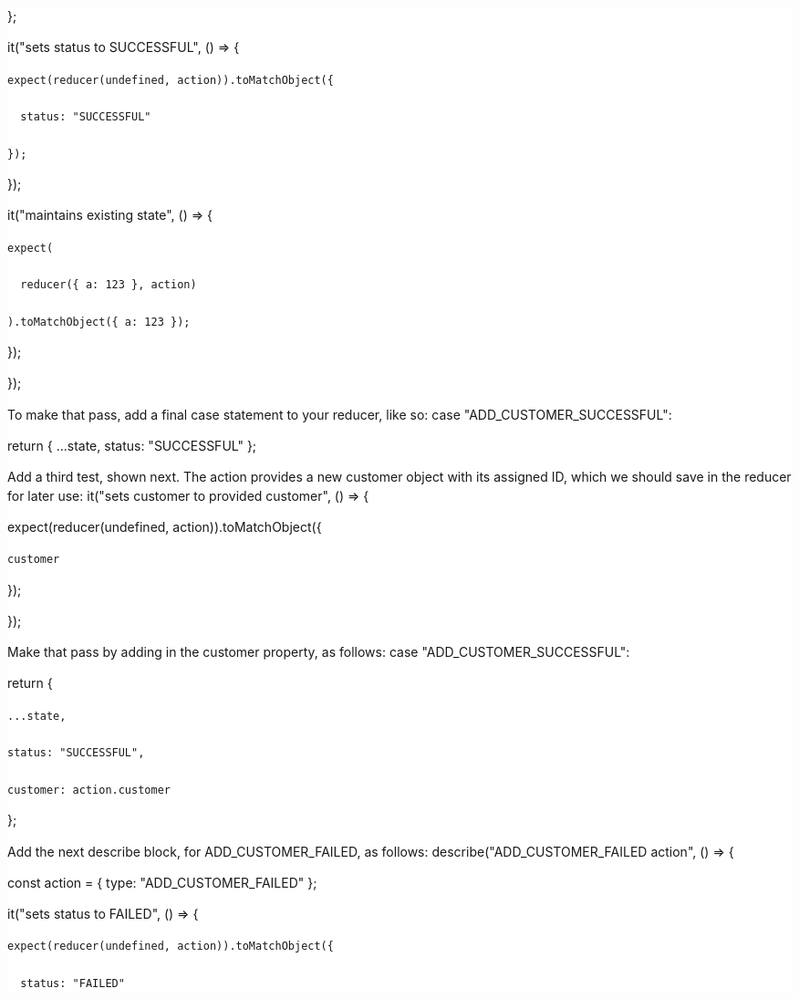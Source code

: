   };

  it("sets status to SUCCESSFUL", () => {

    expect(reducer(undefined, action)).toMatchObject({

      status: "SUCCESSFUL"

    });

  });

  it("maintains existing state", () => {

    expect(

      reducer({ a: 123 }, action)

    ).toMatchObject({ a: 123 });

  });

});

To make that pass, add a final case statement to your reducer, like so:
case "ADD_CUSTOMER_SUCCESSFUL":

  return { ...state, status: "SUCCESSFUL" };

Add a third test, shown next. The action provides a new customer object with its assigned ID, which we should save in the reducer for later use:
it("sets customer to provided customer", () => {

  expect(reducer(undefined, action)).toMatchObject({

    customer

  });

});

Make that pass by adding in the customer property, as follows:
case "ADD_CUSTOMER_SUCCESSFUL":

  return {

    ...state,

    status: "SUCCESSFUL",

    customer: action.customer

  };

Add the next describe block, for ADD_CUSTOMER_FAILED, as follows:
describe("ADD_CUSTOMER_FAILED action", () => {

  const action = { type: "ADD_CUSTOMER_FAILED" };

  it("sets status to FAILED", () => {

    expect(reducer(undefined, action)).toMatchObject({

      status: "FAILED"
